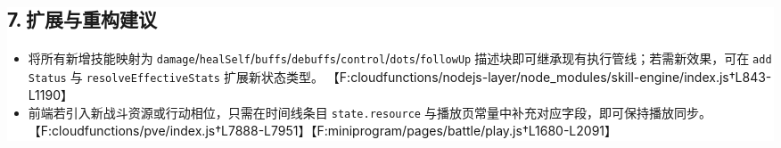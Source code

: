 ## 7. 扩展与重构建议
- 将所有新增技能映射为 `damage`/`healSelf`/`buffs`/`debuffs`/`control`/`dots`/`followUp` 描述块即可继承现有执行管线；若需新效果，可在 `addStatus` 与 `resolveEffectiveStats` 扩展新状态类型。 【F:cloudfunctions/nodejs-layer/node_modules/skill-engine/index.js†L843-L1190】
- 前端若引入新战斗资源或行动相位，只需在时间线条目 `state.resource` 与播放页常量中补充对应字段，即可保持播放同步。 【F:cloudfunctions/pve/index.js†L7888-L7951】【F:miniprogram/pages/battle/play.js†L1680-L2091】
